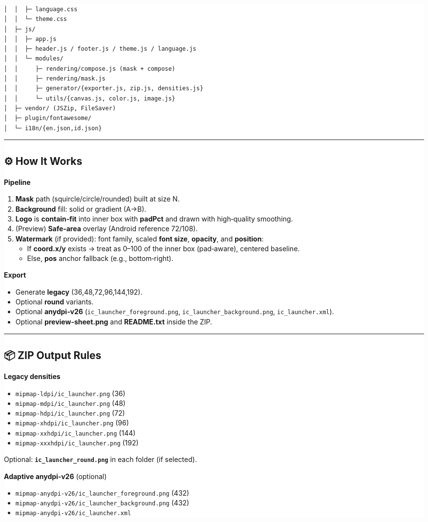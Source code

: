 ```
│  │  ├─ language.css
│  │  └─ theme.css
│  ├─ js/
│  │  ├─ app.js
│  │  ├─ header.js / footer.js / theme.js / language.js
│  │  └─ modules/
│  │     ├─ rendering/compose.js (mask + compose)
│  │     ├─ rendering/mask.js
│  │     ├─ generator/{exporter.js, zip.js, densities.js}
│  │     └─ utils/{canvas.js, color.js, image.js}
│  ├─ vendor/ (JSZip, FileSaver)
│  ├─ plugin/fontawesome/
│  └─ i18n/{en.json,id.json}
```

---

## ⚙️ How It Works

**Pipeline**
1. **Mask** path (squircle/circle/rounded) built at size N.  
2. **Background** fill: solid or gradient (A→B).  
3. **Logo** is **contain‑fit** into inner box with **padPct** and drawn with high‑quality smoothing.  
4. (Preview) **Safe‑area** overlay (Android reference 72/108).  
5. **Watermark** (if provided): font family, scaled **font size**, **opacity**, and **position**:
   - If **coord.x/y** exists → treat as 0–100 of the inner box (pad‑aware), centered baseline.
   - Else, **pos** anchor fallback (e.g., bottom‑right).

**Export**
- Generate **legacy** (36,48,72,96,144,192).  
- Optional **round** variants.  
- Optional **anydpi‑v26** (`ic_launcher_foreground.png`, `ic_launcher_background.png`, `ic_launcher.xml`).  
- Optional **preview-sheet.png** and **README.txt** inside the ZIP.

---

## 📦 ZIP Output Rules

**Legacy densities**
- `mipmap-ldpi/ic_launcher.png` (36)
- `mipmap-mdpi/ic_launcher.png` (48)
- `mipmap-hdpi/ic_launcher.png` (72)
- `mipmap-xhdpi/ic_launcher.png` (96)
- `mipmap-xxhdpi/ic_launcher.png` (144)
- `mipmap-xxxhdpi/ic_launcher.png` (192)

Optional: **`ic_launcher_round.png`** in each folder (if selected).

**Adaptive anydpi‑v26** (optional)
- `mipmap-anydpi-v26/ic_launcher_foreground.png` (432)  
- `mipmap-anydpi-v26/ic_launcher_background.png` (432)  
- `mipmap-anydpi-v26/ic_launcher.xml`
